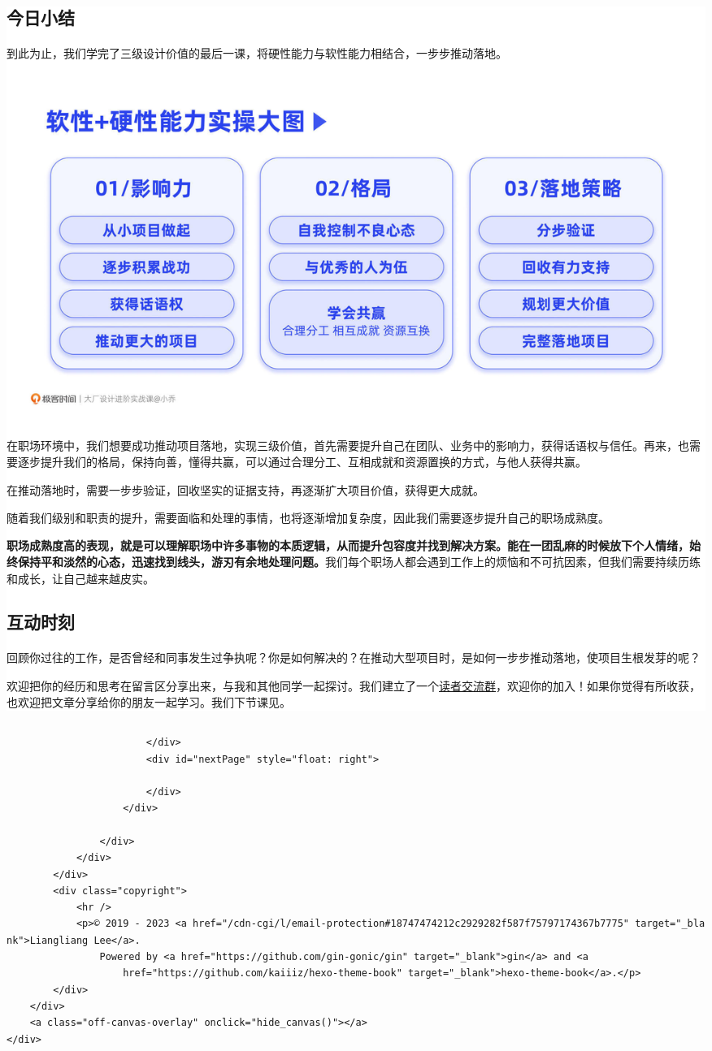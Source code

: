 <h2 id="今日小结">今日小结</h2>

<p>到此为止，我们学完了三级设计价值的最后一课，将硬性能力与软性能力相结合，一步步推动落地。</p>

<p><img src="assets/aa3ebdc2e8944623a2e05005084c9b44.jpg" alt="图片" /></p>

<p>在职场环境中，我们想要成功推动项目落地，实现三级价值，首先需要提升自己在团队、业务中的影响力，获得话语权与信任。再来，也需要逐步提升我们的格局，保持向善，懂得共赢，可以通过合理分工、互相成就和资源置换的方式，与他人获得共赢。</p>

<p>在推动落地时，需要一步步验证，回收坚实的证据支持，再逐渐扩大项目价值，获得更大成就。</p>

<p>随着我们级别和职责的提升，需要面临和处理的事情，也将逐渐增加复杂度，因此我们需要逐步提升自己的职场成熟度。</p>

<p><strong>职场成熟度高的表现，就是可以理解职场中许多事物的本质逻辑，从而提升包容度并找到解决方案。能在一团乱麻的时候放下个人情绪，始终保持平和淡然的心态，迅速找到线头，游刃有余地处理问题。</strong>我们每个职场人都会遇到工作上的烦恼和不可抗因素，但我们需要持续历练和成长，让自己越来越皮实。</p>

<h2 id="互动时刻"><strong>互动时刻</strong></h2>

<p>回顾你过往的工作，是否曾经和同事发生过争执呢？你是如何解决的？在推动大型项目时，是如何一步步推动落地，使项目生根发芽的呢？</p>

<p>欢迎把你的经历和思考在留言区分享出来，与我和其他同学一起探讨。我们建立了一个<a href="https://jinshuju.net/f/aV2yZT" target="_blank">读者交流群</a>，欢迎你的加入！如果你觉得有所收获，也欢迎把文章分享给你的朋友一起学习。我们下节课见。</p>
</div>
                        </div>
                        <div>
                            <div id="prePage" style="float: left">

                            </div>
                            <div id="nextPage" style="float: right">

                            </div>
                        </div>

                    </div>
                </div>
            </div>
            <div class="copyright">
                <hr />
                <p>© 2019 - 2023 <a href="/cdn-cgi/l/email-protection#18747474212c2929282f587f75797174367b7775" target="_blank">Liangliang Lee</a>.
                    Powered by <a href="https://github.com/gin-gonic/gin" target="_blank">gin</a> and <a
                        href="https://github.com/kaiiiz/hexo-theme-book" target="_blank">hexo-theme-book</a>.</p>
            </div>
        </div>
        <a class="off-canvas-overlay" onclick="hide_canvas()"></a>
    </div>